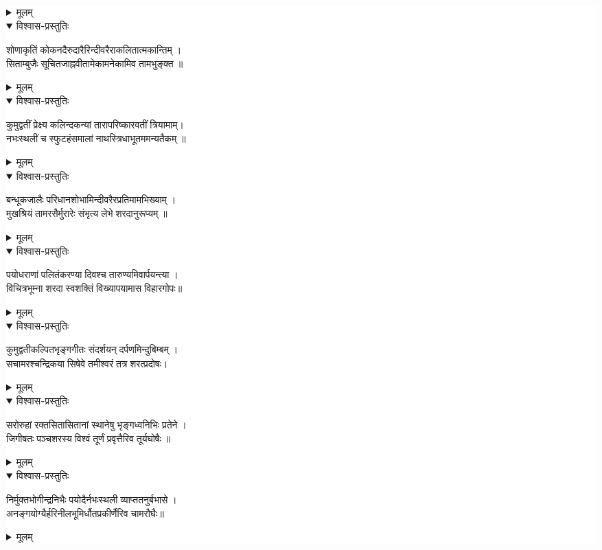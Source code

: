 <details><summary>मूलम्</summary></details>


<details open><summary>विश्वास-प्रस्तुतिः</summary>

शोणाकृतिं कोकनदैरुदारैरिन्दीवरैराकलितात्मकान्तिम् ।   
सिताम्बुजैः सूचितजाह्नवीतामेकामनेकामिव तामभुङ्क्त ॥
</details>

<details><summary>मूलम्</summary></details>


<details open><summary>विश्वास-प्रस्तुतिः</summary>

कुमुद्वतीं प्रेक्ष्य कलिन्दकन्यां तारापरिष्कारवतीं त्रियामाम्।   
नभःस्थलीं च स्फुटहंसमालां नाथस्त्रिधाभूतममन्यतैकम् ॥
</details>

<details><summary>मूलम्</summary></details>


<details open><summary>विश्वास-प्रस्तुतिः</summary>

बन्धूकजालैः परिधानशोभामिन्दीवरैरप्रतिमामभिख्याम् ।   
मुखश्रियं तामरसैर्मुरारेः संभृत्य लेभे शरदानुरूप्यम् ॥
</details>

<details><summary>मूलम्</summary></details>


<details open><summary>विश्वास-प्रस्तुतिः</summary>

पयोधराणां पलितंकरण्या दिवश्च तारुण्यमिवार्पयन्त्या ।   
विचित्रभूम्ना शरदा स्वशक्तिं विख्यापयामास विहारगोपः॥
</details>

<details><summary>मूलम्</summary></details>


<details open><summary>विश्वास-प्रस्तुतिः</summary>

कुमुद्वतीकल्पितभृङ्गगीतः संदर्शयन् दर्पणमिन्दुबिम्बम् ।   
सचामरश्चन्द्रिकया सिषेवे तमीश्वरं तत्र शरत्प्रदोषः।
</details>

<details><summary>मूलम्</summary></details>

<details open><summary>विश्वास-प्रस्तुतिः</summary>

सरोरुहां रक्तसितासितानां स्थानेषु भृङ्गध्वनिभिः प्रतेने ।   
जिगीषतः पञ्चशरस्य विश्वं तूर्णं प्रवृत्तैरिव तूर्यघोषैः ॥
</details>

<details><summary>मूलम्</summary></details>


<details open><summary>विश्वास-प्रस्तुतिः</summary>

निर्मुक्तभोगीन्द्रनिभैः पयोदैर्नभःस्थली व्याप्ततनुर्बभासे ।   
अनङ्गयोग्यैर्हरिनीलभूमिर्धौतप्रकीर्णैरिव चामरौघैः॥
</details>

<details><summary>मूलम्</summary></details>
